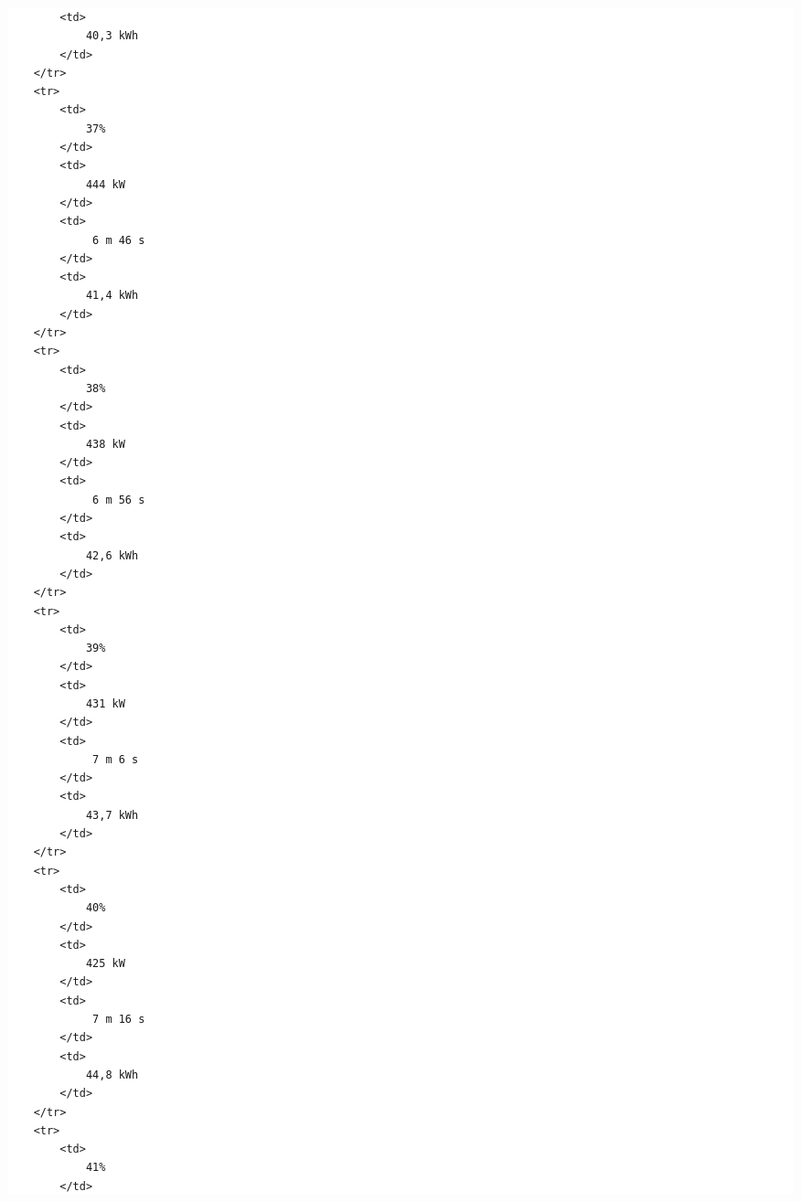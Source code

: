 			<td>
				40,3 kWh
			</td>
		</tr>
		<tr>
			<td>
				37%
			</td>
			<td>
				444 kW
			</td>
			<td>
				 6 m 46 s
			</td>
			<td>
				41,4 kWh
			</td>
		</tr>
		<tr>
			<td>
				38%
			</td>
			<td>
				438 kW
			</td>
			<td>
				 6 m 56 s
			</td>
			<td>
				42,6 kWh
			</td>
		</tr>
		<tr>
			<td>
				39%
			</td>
			<td>
				431 kW
			</td>
			<td>
				 7 m 6 s
			</td>
			<td>
				43,7 kWh
			</td>
		</tr>
		<tr>
			<td>
				40%
			</td>
			<td>
				425 kW
			</td>
			<td>
				 7 m 16 s
			</td>
			<td>
				44,8 kWh
			</td>
		</tr>
		<tr>
			<td>
				41%
			</td>